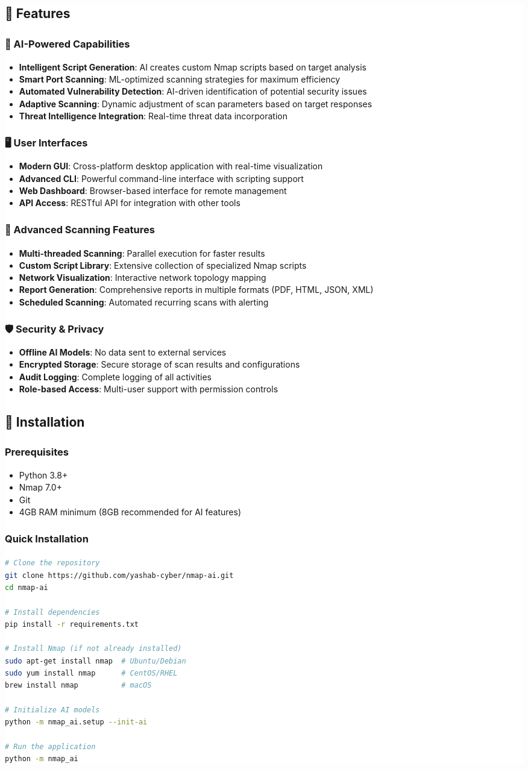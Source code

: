 ## 🌟 Features

### 🤖 AI-Powered Capabilities
- **Intelligent Script Generation**: AI creates custom Nmap scripts based on target analysis
- **Smart Port Scanning**: ML-optimized scanning strategies for maximum efficiency
- **Automated Vulnerability Detection**: AI-driven identification of potential security issues
- **Adaptive Scanning**: Dynamic adjustment of scan parameters based on target responses
- **Threat Intelligence Integration**: Real-time threat data incorporation

### 🖥️ User Interfaces
- **Modern GUI**: Cross-platform desktop application with real-time visualization
- **Advanced CLI**: Powerful command-line interface with scripting support
- **Web Dashboard**: Browser-based interface for remote management
- **API Access**: RESTful API for integration with other tools

### 🔧 Advanced Scanning Features
- **Multi-threaded Scanning**: Parallel execution for faster results
- **Custom Script Library**: Extensive collection of specialized Nmap scripts
- **Network Visualization**: Interactive network topology mapping
- **Report Generation**: Comprehensive reports in multiple formats (PDF, HTML, JSON, XML)
- **Scheduled Scanning**: Automated recurring scans with alerting

### 🛡️ Security & Privacy
- **Offline AI Models**: No data sent to external services
- **Encrypted Storage**: Secure storage of scan results and configurations
- **Audit Logging**: Complete logging of all activities
- **Role-based Access**: Multi-user support with permission controls

## 🚀 Installation

### Prerequisites
- Python 3.8+
- Nmap 7.0+
- Git
- 4GB RAM minimum (8GB recommended for AI features)

### Quick Installation

```bash
# Clone the repository
git clone https://github.com/yashab-cyber/nmap-ai.git
cd nmap-ai

# Install dependencies
pip install -r requirements.txt

# Install Nmap (if not already installed)
sudo apt-get install nmap  # Ubuntu/Debian
sudo yum install nmap      # CentOS/RHEL
brew install nmap          # macOS

# Initialize AI models
python -m nmap_ai.setup --init-ai

# Run the application
python -m nmap_ai
```
